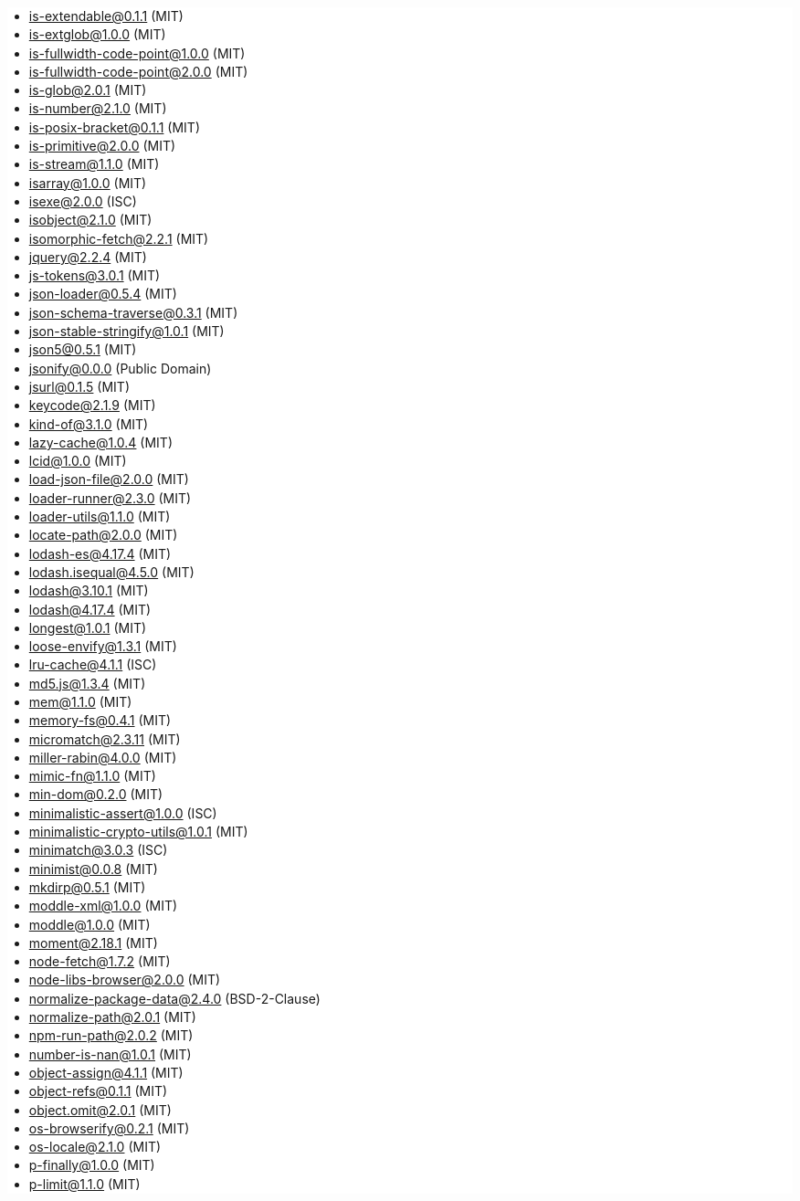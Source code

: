 * [is-extendable@0.1.1](https://github.com/jonschlinkert) (MIT)
* [is-extglob@1.0.0](https://github.com/jonschlinkert) (MIT)
* [is-fullwidth-code-point@1.0.0](https://github.com/sindresorhus/is-fullwidth-code-point) (MIT)
* [is-fullwidth-code-point@2.0.0](https://github.com/sindresorhus/is-fullwidth-code-point) (MIT)
* [is-glob@2.0.1](https://github.com/jonschlinkert) (MIT)
* [is-number@2.1.0](https://github.com/jonschlinkert) (MIT)
* [is-posix-bracket@0.1.1](https://github.com/jonschlinkert) (MIT)
* [is-primitive@2.0.0](https://github.com/jonschlinkert) (MIT)
* [is-stream@1.1.0](https://github.com/sindresorhus/is-stream) (MIT)
* [isarray@1.0.0](http://juliangruber.com) (MIT)
* [isexe@2.0.0](http://blog.izs.me/) (ISC)
* [isobject@2.1.0](https://github.com/jonschlinkert) (MIT)
* [isomorphic-fetch@2.2.1](https://github.com/matthew-andrews/isomorphic-fetch) (MIT)
* [jquery@2.2.4](https://github.com/jquery/jquery/blob/2.2.4/AUTHORS.txt) (MIT)
* [js-tokens@3.0.1](https://github.com/lydell/js-tokens) (MIT)
* [json-loader@0.5.4](https://github.com/webpack/json-loader) (MIT)
* [json-schema-traverse@0.3.1](https://github.com/epoberezkin/json-schema-traverse) (MIT)
* [json-stable-stringify@1.0.1](http://substack.net) (MIT)
* [json5@0.5.1](https://github.com/aseemk/json5) (MIT)
* [jsonify@0.0.0](http://crockford.com/) (Public Domain)
* [jsurl@0.1.5](https://github.com/Sage/jsurl) (MIT)
* [keycode@2.1.9](https://github.com/timoxley/keycode) (MIT)
* [kind-of@3.1.0](https://github.com/jonschlinkert) (MIT)
* [lazy-cache@1.0.4](https://github.com/jonschlinkert) (MIT)
* [lcid@1.0.0](https://github.com/sindresorhus/lcid) (MIT)
* [load-json-file@2.0.0](https://github.com/sindresorhus/load-json-file) (MIT)
* [loader-runner@2.3.0](https://github.com/webpack/loader-runner) (MIT)
* [loader-utils@1.1.0](https://github.com/webpack/loader-utils) (MIT)
* [locate-path@2.0.0](https://github.com/sindresorhus/locate-path) (MIT)
* [lodash-es@4.17.4](http://allyoucanleet.com/) (MIT)
* [lodash.isequal@4.5.0](http://allyoucanleet.com/) (MIT)
* [lodash@3.10.1](http://allyoucanleet.com/) (MIT)
* [lodash@4.17.4](http://allyoucanleet.com/) (MIT)
* [longest@1.0.1](https://github.com/jonschlinkert) (MIT)
* [loose-envify@1.3.1](https://github.com/zertosh/loose-envify) (MIT)
* [lru-cache@4.1.1](https://github.com/isaacs/node-lru-cache) (ISC)
* [md5.js@1.3.4](https://github.com/fanatid) (MIT)
* [mem@1.1.0](https://github.com/sindresorhus/mem) (MIT)
* [memory-fs@0.4.1](https://github.com/webpack/memory-fs) (MIT)
* [micromatch@2.3.11](https://github.com/jonschlinkert) (MIT)
* [miller-rabin@4.0.0](https://github.com/indutny/miller-rabin) (MIT)
* [mimic-fn@1.1.0](https://github.com/sindresorhus/mimic-fn) (MIT)
* [min-dom@0.2.0](https://github.com/bpmn-io/min-dom) (MIT)
* [minimalistic-assert@1.0.0](https://github.com/calvinmetcalf/minimalistic-assert) (ISC)
* [minimalistic-crypto-utils@1.0.1](https://github.com/indutny/minimalistic-crypto-utils) (MIT)
* [minimatch@3.0.3](http://blog.izs.me) (ISC)
* [minimist@0.0.8](http://substack.net) (MIT)
* [mkdirp@0.5.1](http://substack.net) (MIT)
* [moddle-xml@1.0.0](https://github.com/Nikku) (MIT)
* [moddle@1.0.0](https://github.com/Nikku) (MIT)
* [moment@2.18.1](https://github.com/ichernev) (MIT)
* [node-fetch@1.7.2](https://github.com/bitinn/node-fetch) (MIT)
* [node-libs-browser@2.0.0](https://github.com/webpack/node-libs-browser) (MIT)
* [normalize-package-data@2.4.0](https://github.com/npm/normalize-package-data) (BSD-2-Clause)
* [normalize-path@2.0.1](https://github.com/jonschlinkert) (MIT)
* [npm-run-path@2.0.2](https://github.com/sindresorhus/npm-run-path) (MIT)
* [number-is-nan@1.0.1](https://github.com/sindresorhus/number-is-nan) (MIT)
* [object-assign@4.1.1](https://github.com/sindresorhus/object-assign) (MIT)
* [object-refs@0.1.1](https://github.com/Nikku) (MIT)
* [object.omit@2.0.1](https://github.com/jonschlinkert) (MIT)
* [os-browserify@0.2.1](https://github.com/CoderPuppy/os-browserify) (MIT)
* [os-locale@2.1.0](https://github.com/sindresorhus/os-locale) (MIT)
* [p-finally@1.0.0](https://github.com/sindresorhus/p-finally) (MIT)
* [p-limit@1.1.0](https://github.com/sindresorhus/p-limit) (MIT)